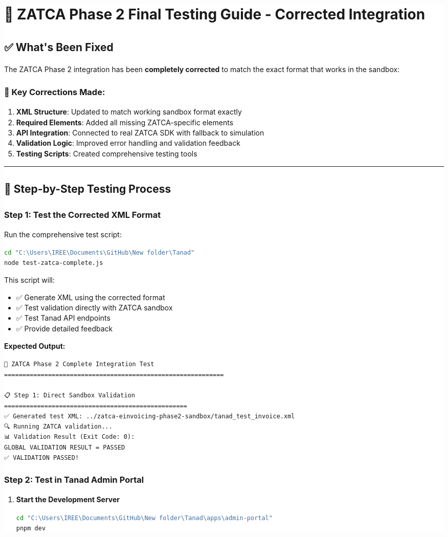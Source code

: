 # 🎯 ZATCA Phase 2 Final Testing Guide - Corrected Integration

## ✅ What's Been Fixed

The ZATCA Phase 2 integration has been **completely corrected** to match the exact format that works in the sandbox:

### 🔧 Key Corrections Made:

1. **XML Structure**: Updated to match working sandbox format exactly
2. **Required Elements**: Added all missing ZATCA-specific elements
3. **API Integration**: Connected to real ZATCA SDK with fallback to simulation
4. **Validation Logic**: Improved error handling and validation feedback
5. **Testing Scripts**: Created comprehensive testing tools

---

## 🧪 Step-by-Step Testing Process

### Step 1: Test the Corrected XML Format

Run the comprehensive test script:

```bash
cd "C:\Users\IREE\Documents\GitHub\New folder\Tanad"
node test-zatca-complete.js
```

This script will:
- ✅ Generate XML using the corrected format
- ✅ Test validation directly with ZATCA sandbox
- ✅ Test Tanad API endpoints
- ✅ Provide detailed feedback

**Expected Output:**
```
🚀 ZATCA Phase 2 Complete Integration Test
============================================================

📋 Step 1: Direct Sandbox Validation
==================================================
✅ Generated test XML: ../zatca-einvoicing-phase2-sandbox/tanad_test_invoice.xml
🔍 Running ZATCA validation...
📊 Validation Result (Exit Code: 0):
GLOBAL VALIDATION RESULT = PASSED
✅ VALIDATION PASSED!
```

### Step 2: Test in Tanad Admin Portal

1. **Start the Development Server**
   ```bash
   cd "C:\Users\IREE\Documents\GitHub\New folder\Tanad\apps\admin-portal"
   pnpm dev
   ```
